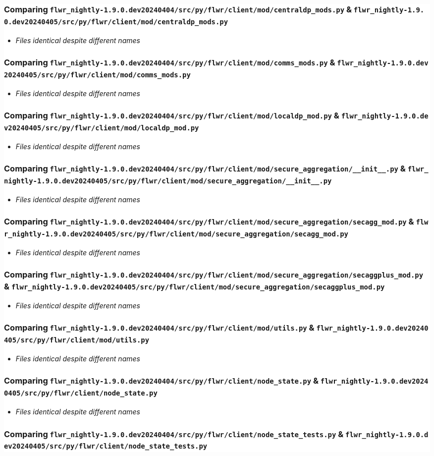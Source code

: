 ### Comparing `flwr_nightly-1.9.0.dev20240404/src/py/flwr/client/mod/centraldp_mods.py` & `flwr_nightly-1.9.0.dev20240405/src/py/flwr/client/mod/centraldp_mods.py`

 * *Files identical despite different names*

### Comparing `flwr_nightly-1.9.0.dev20240404/src/py/flwr/client/mod/comms_mods.py` & `flwr_nightly-1.9.0.dev20240405/src/py/flwr/client/mod/comms_mods.py`

 * *Files identical despite different names*

### Comparing `flwr_nightly-1.9.0.dev20240404/src/py/flwr/client/mod/localdp_mod.py` & `flwr_nightly-1.9.0.dev20240405/src/py/flwr/client/mod/localdp_mod.py`

 * *Files identical despite different names*

### Comparing `flwr_nightly-1.9.0.dev20240404/src/py/flwr/client/mod/secure_aggregation/__init__.py` & `flwr_nightly-1.9.0.dev20240405/src/py/flwr/client/mod/secure_aggregation/__init__.py`

 * *Files identical despite different names*

### Comparing `flwr_nightly-1.9.0.dev20240404/src/py/flwr/client/mod/secure_aggregation/secagg_mod.py` & `flwr_nightly-1.9.0.dev20240405/src/py/flwr/client/mod/secure_aggregation/secagg_mod.py`

 * *Files identical despite different names*

### Comparing `flwr_nightly-1.9.0.dev20240404/src/py/flwr/client/mod/secure_aggregation/secaggplus_mod.py` & `flwr_nightly-1.9.0.dev20240405/src/py/flwr/client/mod/secure_aggregation/secaggplus_mod.py`

 * *Files identical despite different names*

### Comparing `flwr_nightly-1.9.0.dev20240404/src/py/flwr/client/mod/utils.py` & `flwr_nightly-1.9.0.dev20240405/src/py/flwr/client/mod/utils.py`

 * *Files identical despite different names*

### Comparing `flwr_nightly-1.9.0.dev20240404/src/py/flwr/client/node_state.py` & `flwr_nightly-1.9.0.dev20240405/src/py/flwr/client/node_state.py`

 * *Files identical despite different names*

### Comparing `flwr_nightly-1.9.0.dev20240404/src/py/flwr/client/node_state_tests.py` & `flwr_nightly-1.9.0.dev20240405/src/py/flwr/client/node_state_tests.py`
